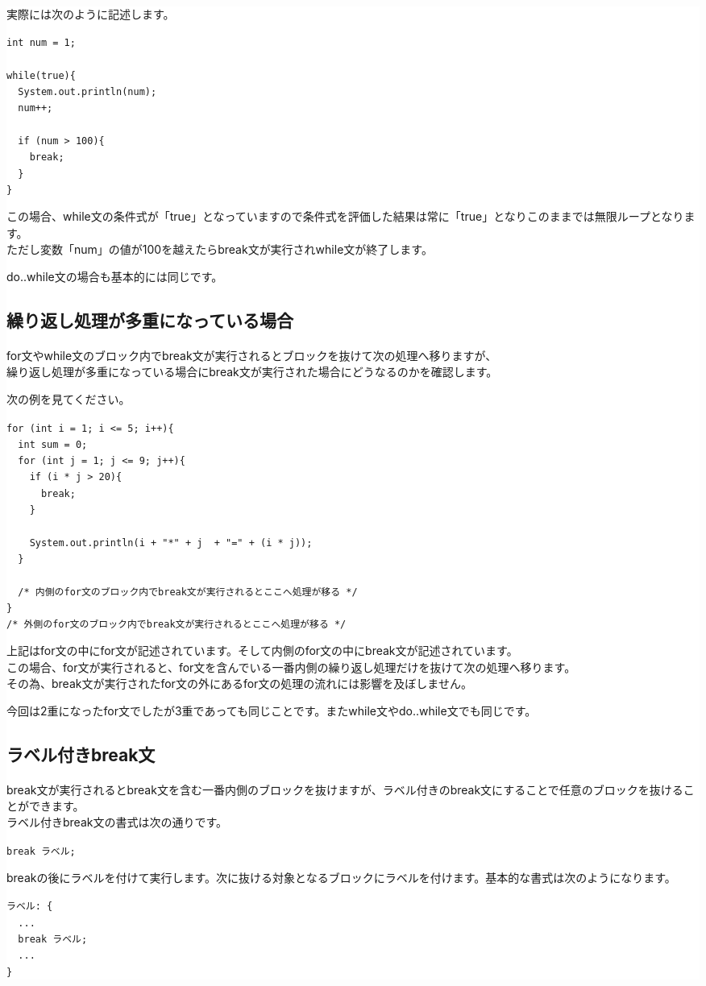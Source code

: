 実際には次のように記述します。<br/>

	int num = 1;
	
	while(true){
	  System.out.println(num);
	  num++;
	
	  if (num > 100){
	    break;
	  }
	}
	
この場合、while文の条件式が「true」となっていますので条件式を評価した結果は常に「true」となりこのままでは無限ループとなります。<br/>
ただし変数「num」の値が100を越えたらbreak文が実行されwhile文が終了します。<br/>

do..while文の場合も基本的には同じです。

## 繰り返し処理が多重になっている場合
for文やwhile文のブロック内でbreak文が実行されるとブロックを抜けて次の処理へ移りますが、<br/>
繰り返し処理が多重になっている場合にbreak文が実行された場合にどうなるのかを確認します。<br/>

次の例を見てください。<br/>

	for (int i = 1; i <= 5; i++){
	  int sum = 0;
	  for (int j = 1; j <= 9; j++){
	    if (i * j > 20){
	      break;
	    }
	
	    System.out.println(i + "*" + j  + "=" + (i * j));
	  }
	
	  /* 内側のfor文のブロック内でbreak文が実行されるとここへ処理が移る */
	}
	/* 外側のfor文のブロック内でbreak文が実行されるとここへ処理が移る */
	
上記はfor文の中にfor文が記述されています。そして内側のfor文の中にbreak文が記述されています。<br/>
この場合、for文が実行されると、for文を含んでいる一番内側の繰り返し処理だけを抜けて次の処理へ移ります。<br/>
その為、break文が実行されたfor文の外にあるfor文の処理の流れには影響を及ぼしません。<br/>

今回は2重になったfor文でしたが3重であっても同じことです。またwhile文やdo..while文でも同じです。<br/>

## ラベル付きbreak文
break文が実行されるとbreak文を含む一番内側のブロックを抜けますが、ラベル付きのbreak文にすることで任意のブロックを抜けることができます。<br/>
ラベル付きbreak文の書式は次の通りです。<br/>

	break ラベル;
	
breakの後にラベルを付けて実行します。次に抜ける対象となるブロックにラベルを付けます。基本的な書式は次のようになります。<br/>

	ラベル: {
	  ...
	  break ラベル;
	  ...
	}
	